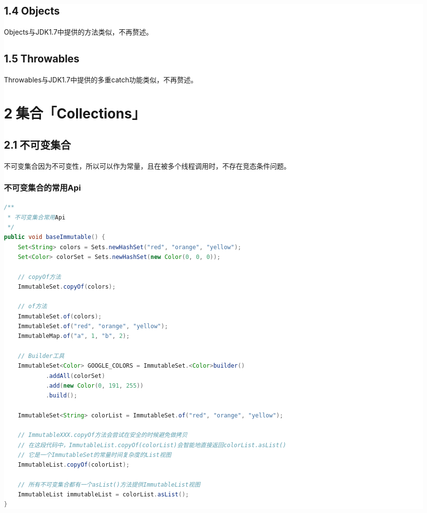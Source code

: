 ## 1.4 Objects

Objects与JDK1.7中提供的方法类似，不再赘述。

## 1.5 Throwables

Throwables与JDK1.7中提供的多重catch功能类似，不再赘述。

# 2 集合「Collections」

## 2.1 不可变集合

不可变集合因为不可变性，所以可以作为常量，且在被多个线程调用时，不存在竞态条件问题。

### 不可变集合的常用Api

```Java
/**
 * 不可变集合常用Api
 */
public void baseImmutable() {
    Set<String> colors = Sets.newHashSet("red", "orange", "yellow");
    Set<Color> colorSet = Sets.newHashSet(new Color(0, 0, 0));

    // copyOf方法
    ImmutableSet.copyOf(colors);

    // of方法
    ImmutableSet.of(colors);
    ImmutableSet.of("red", "orange", "yellow");
    ImmutableMap.of("a", 1, "b", 2);

    // Builder工具
    ImmutableSet<Color> GOOGLE_COLORS = ImmutableSet.<Color>builder()
            .addAll(colorSet)
            .add(new Color(0, 191, 255))
            .build();

    ImmutableSet<String> colorList = ImmutableSet.of("red", "orange", "yellow");

    // ImmutableXXX.copyOf方法会尝试在安全的时候避免做拷贝
    // 在这段代码中，ImmutableList.copyOf(colorList)会智能地直接返回colorList.asList()
    // 它是一个ImmutableSet的常量时间复杂度的List视图
    ImmutableList.copyOf(colorList);

    // 所有不可变集合都有一个asList()方法提供ImmutableList视图
    ImmutableList immutableList = colorList.asList();
}
```

